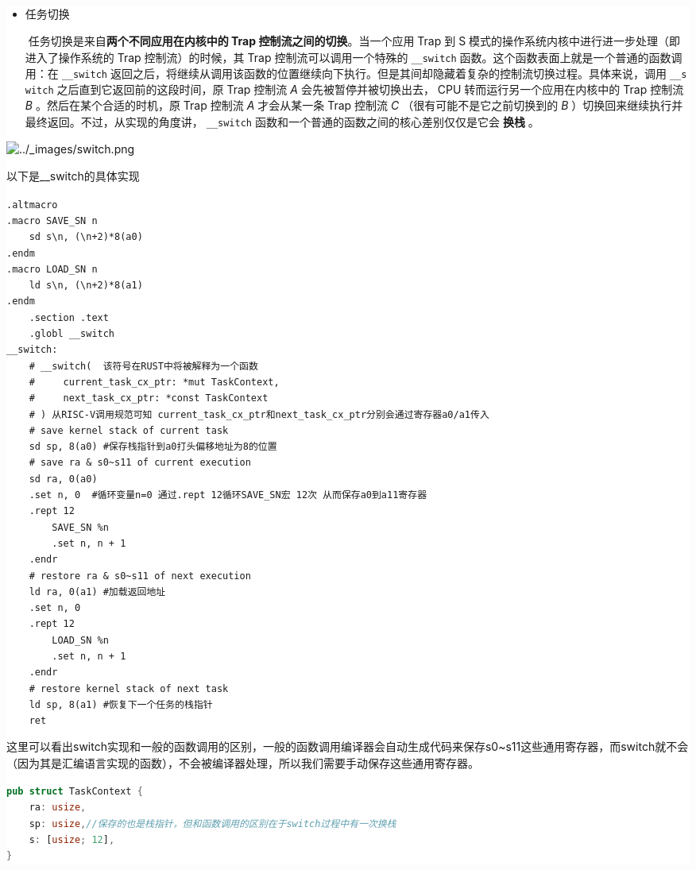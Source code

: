 - 任务切换

  ​	任务切换是来自**两个不同应用在内核中的 Trap 控制流之间的切换**。当一个应用 Trap 到 S 模式的操作系统内核中进行进一步处理（即进入了操作系统的 Trap 控制流）的时候，其 Trap 控制流可以调用一个特殊的 `__switch` 函数。这个函数表面上就是一个普通的函数调用：在 `__switch` 返回之后，将继续从调用该函数的位置继续向下执行。但是其间却隐藏着复杂的控制流切换过程。具体来说，调用 `__switch` 之后直到它返回前的这段时间，原 Trap 控制流 *A* 会先被暂停并被切换出去， CPU 转而运行另一个应用在内核中的 Trap 控制流 *B* 。然后在某个合适的时机，原 Trap 控制流 *A* 才会从某一条 Trap 控制流 *C* （很有可能不是它之前切换到的 *B* ）切换回来继续执行并最终返回。不过，从实现的角度讲， `__switch` 函数和一个普通的函数之间的核心差别仅仅是它会 **换栈** 。

![../_images/switch.png](https://rcore-os.cn/rCore-Tutorial-Book-v3/_images/switch.png)

以下是__switch的具体实现

```assembly
.altmacro
.macro SAVE_SN n
    sd s\n, (\n+2)*8(a0)
.endm
.macro LOAD_SN n
    ld s\n, (\n+2)*8(a1)
.endm
    .section .text
    .globl __switch
__switch:
    # __switch(  该符号在RUST中将被解释为一个函数
    #     current_task_cx_ptr: *mut TaskContext,
    #     next_task_cx_ptr: *const TaskContext
    # ) 从RISC-V调用规范可知 current_task_cx_ptr和next_task_cx_ptr分别会通过寄存器a0/a1传入
    # save kernel stack of current task
    sd sp, 8(a0) #保存栈指针到a0打头偏移地址为8的位置
    # save ra & s0~s11 of current execution
    sd ra, 0(a0)
    .set n, 0  #循环变量n=0 通过.rept 12循环SAVE_SN宏 12次 从而保存a0到a11寄存器
    .rept 12  
        SAVE_SN %n
        .set n, n + 1
    .endr
    # restore ra & s0~s11 of next execution
    ld ra, 0(a1) #加载返回地址
    .set n, 0
    .rept 12
        LOAD_SN %n
        .set n, n + 1
    .endr
    # restore kernel stack of next task
    ld sp, 8(a1) #恢复下一个任务的栈指针 
    ret
```

这里可以看出switch实现和一般的函数调用的区别，一般的函数调用编译器会自动生成代码来保存s0~s11这些通用寄存器，而switch就不会（因为其是汇编语言实现的函数），不会被编译器处理，所以我们需要手动保存这些通用寄存器。

```rust
pub struct TaskContext {
    ra: usize,
    sp: usize,//保存的也是栈指针，但和函数调用的区别在于switch过程中有一次换栈
    s: [usize; 12],
}
```
